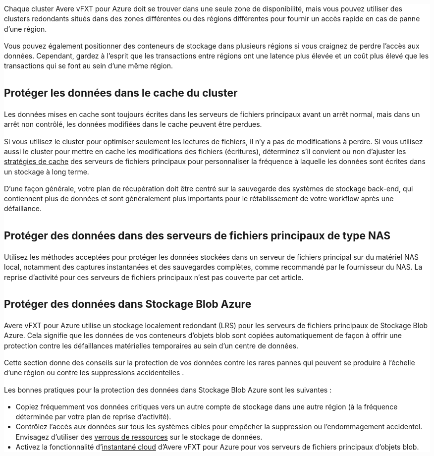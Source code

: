 Chaque cluster Avere vFXT pour Azure doit se trouver dans une seule zone de disponibilité, mais vous pouvez utiliser des clusters redondants situés dans des zones différentes ou des régions différentes pour fournir un accès rapide en cas de panne d’une région.

Vous pouvez également positionner des conteneurs de stockage dans plusieurs régions si vous craignez de perdre l’accès aux données. Cependant, gardez à l’esprit que les transactions entre régions ont une latence plus élevée et un coût plus élevé que les transactions qui se font au sein d’une même région.

## <a name="protect-data-in-the-cluster-cache"></a>Protéger les données dans le cache du cluster

Les données mises en cache sont toujours écrites dans les serveurs de fichiers principaux avant un arrêt normal, mais dans un arrêt non contrôlé, les données modifiées dans le cache peuvent être perdues.

Si vous utilisez le cluster pour optimiser seulement les lectures de fichiers, il n’y a pas de modifications à perdre. Si vous utilisez aussi le cluster pour mettre en cache les modifications des fichiers (écritures), déterminez s’il convient ou non d’ajuster les [stratégies de cache](https://azure.github.io/Avere/legacy/ops_guide/4_7/html/gui_manage_cache_policies.html) des serveurs de fichiers principaux pour personnaliser la fréquence à laquelle les données sont écrites dans un stockage à long terme.

D’une façon générale, votre plan de récupération doit être centré sur la sauvegarde des systèmes de stockage back-end, qui contiennent plus de données et sont généralement plus importants pour le rétablissement de votre workflow après une défaillance.

## <a name="protect-data-in-nas-core-filers"></a>Protéger des données dans des serveurs de fichiers principaux de type NAS

Utilisez les méthodes acceptées pour protéger les données stockées dans un serveur de fichiers principal sur du matériel NAS local, notamment des captures instantanées et des sauvegardes complètes, comme recommandé par le fournisseur du NAS. La reprise d’activité pour ces serveurs de fichiers principaux n’est pas couverte par cet article.

## <a name="protect-data-in-azure-blob-storage"></a>Protéger des données dans Stockage Blob Azure

Avere vFXT pour Azure utilise un stockage localement redondant (LRS) pour les serveurs de fichiers principaux de Stockage Blob Azure. Cela signifie que les données de vos conteneurs d’objets blob sont copiées automatiquement de façon à offrir une protection contre les défaillances matérielles temporaires au sein d’un centre de données.

Cette section donne des conseils sur la protection de vos données contre les rares pannes qui peuvent se produire à l’échelle d’une région ou contre les suppressions accidentelles .

Les bonnes pratiques pour la protection des données dans Stockage Blob Azure sont les suivantes :

* Copiez fréquemment vos données critiques vers un autre compte de stockage dans une autre région (à la fréquence déterminée par votre plan de reprise d’activité).
* Contrôlez l’accès aux données sur tous les systèmes cibles pour empêcher la suppression ou l’endommagement accidentel. Envisagez d’utiliser des [verrous de ressources](../azure-resource-manager/management/lock-resources.md) sur le stockage de données.
* Activez la fonctionnalité d’[instantané cloud](<https://azure.github.io/Avere/legacy/ops_guide/4_7/html/gui_cloud_snapshot_policies.html>) d’Avere vFXT pour Azure pour vos serveurs de fichiers principaux d’objets blob.
